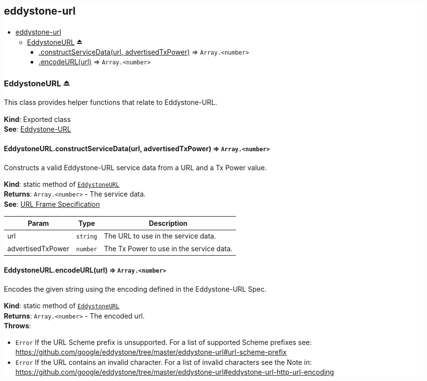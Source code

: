 <a name="module_eddystone-url"></a>

## eddystone-url

* [eddystone-url](#module_eddystone-url)
    * [EddystoneURL](#exp_module_eddystone-url--EddystoneURL) ⏏
        * [.constructServiceData(url, advertisedTxPower)](#module_eddystone-url--EddystoneURL.constructServiceData) ⇒ <code>Array.&lt;number&gt;</code>
        * [.encodeURL(url)](#module_eddystone-url--EddystoneURL.encodeURL) ⇒ <code>Array.&lt;number&gt;</code>

<a name="exp_module_eddystone-url--EddystoneURL"></a>

### EddystoneURL ⏏
This class provides helper functions that relate to Eddystone-URL.

**Kind**: Exported class  
**See**: [Eddystone-URL](https://github.com/google/eddystone/tree/master/eddystone-url)  
<a name="module_eddystone-url--EddystoneURL.constructServiceData"></a>

#### EddystoneURL.constructServiceData(url, advertisedTxPower) ⇒ <code>Array.&lt;number&gt;</code>
Constructs a valid Eddystone-URL service data from a URL and a Tx Power
       value.

**Kind**: static method of <code>[EddystoneURL](#exp_module_eddystone-url--EddystoneURL)</code>  
**Returns**: <code>Array.&lt;number&gt;</code> - The service data.  
**See**: [URL Frame Specification](https://github.com/google/eddystone/tree/master/eddystone-url#frame-specification)  

| Param | Type | Description |
| --- | --- | --- |
| url | <code>string</code> | The URL to use in the service data. |
| advertisedTxPower | <code>number</code> | The Tx Power to use in the service data. |

<a name="module_eddystone-url--EddystoneURL.encodeURL"></a>

#### EddystoneURL.encodeURL(url) ⇒ <code>Array.&lt;number&gt;</code>
Encodes the given string using the encoding defined in the Eddystone-URL
       Spec.

**Kind**: static method of <code>[EddystoneURL](#exp_module_eddystone-url--EddystoneURL)</code>  
**Returns**: <code>Array.&lt;number&gt;</code> - The encoded url.  
**Throws**:

- <code>Error</code> If the URL Scheme prefix is unsupported. For a list of
       supported Scheme prefixes see:
       https://github.com/google/eddystone/tree/master/eddystone-url#url-scheme-prefix
- <code>Error</code> If the URL contains an invalid character. For a list of
       invalid characters see the Note in:
       https://github.com/google/eddystone/tree/master/eddystone-url#eddystone-url-http-url-encoding

